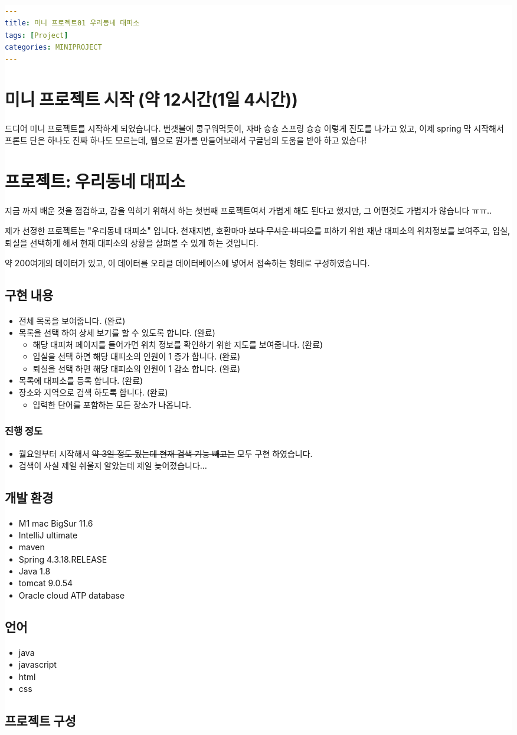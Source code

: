 ```yaml
---
title: 미니 프로젝트01 우리동네 대피소
tags: [Project]
categories: MINIPROJECT
---
```

# 미니 프로젝트 시작 (약 12시간(1일 4시간))
드디어 미니 프로젝트를 시작하게 되었습니다. 
번갯불에 콩구워먹듯이, 자바 슝슝 스프링 슝슝 이렇게 진도를 나가고 있고, 
이제 spring 막 시작해서 프론트 단은 하나도 진짜 하나도 모르는데, 웹으로 뭔가를 만들어보래서 구글님의 도움을 받아 하고 있슴다! 

# 프로젝트:  우리동네 대피소 
지금 까지 배운 것을 점검하고, 감을 익히기 위해서 하는 첫번째 프로젝트여서 가볍게 해도 된다고 했지만, 그 어떤것도 가볍지가 않습니다 ㅠㅠ.. 

제가 선정한 프로젝트는 "우리동네 대피소" 입니다. 천재지변, 호환마마 ~~보다 무서운 비디오~~를 피하기 위한 재난 대피소의 위치정보를 보여주고, 입실, 퇴실을 선택하게 해서 현재 대피소의 상황을 살펴볼 수 있게 하는 것입니다. 

약 200여개의 데이터가 있고, 이 데이터를 오라클 데이터베이스에 넣어서 접속하는 형태로 구성하였습니다. 

## 구현 내용 
- 전체 목록을 보여줍니다. (완료)
- 목록을 선택 하여 상세 보기를 할 수 있도록 합니다. (완료)
    - 해당 대피처 페이지를 들어가면 위치 정보를 확인하기 위한 지도를 보여줍니다. (완료)
    - 입실을 선택 하면 해당 대피소의 인원이 1 증가 합니다. (완료)
    - 퇴실을 선택 하면 해당 대피소의 인원이 1 감소 합니다. (완료)
- 목록에 대피소를 등록 합니다. (완료)
- 장소와 지역으로 검색 하도록 합니다. (완료)
    - 입력한 단어를 포함하는 모든 장소가 나옵니다. 

### 진행 정도
- 월요일부터 시작해서 ~~약 3일 정도 됬는데 현재 검색 기능 빼고는~~ 모두 구현 하였습니다. 
- 검색이 사실 제일 쉬울지 알았는데 제일 늦어졌습니다...
## 개발 환경 
- M1 mac BigSur 11.6
- IntelliJ ultimate
- maven 
- Spring 4.3.18.RELEASE
- Java 1.8
- tomcat 9.0.54
- Oracle cloud ATP database 
## 언어 
- java
- javascript 
- html
- css
## 프로젝트 구성 
